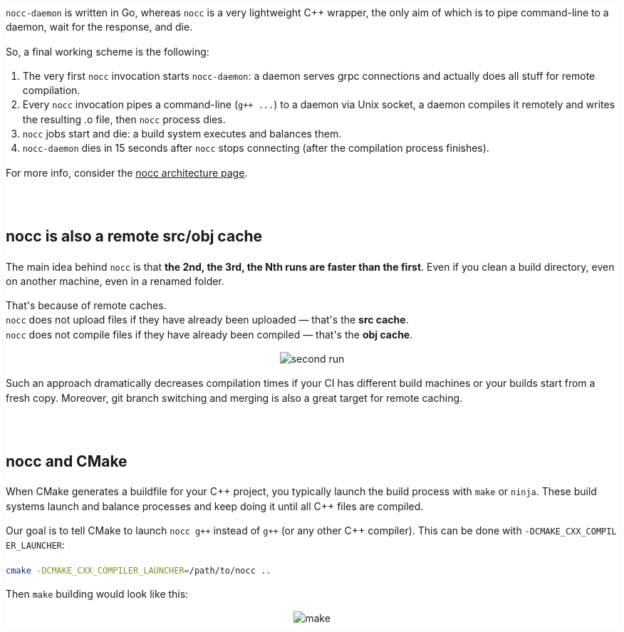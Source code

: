 `nocc-daemon` is written in Go, whereas `nocc` is a very lightweight C++ wrapper, 
the only aim of which is to pipe command-line to a daemon, wait for the response, and die.

So, a final working scheme is the following:

1) The very first `nocc` invocation starts `nocc-daemon`:
   a daemon serves grpc connections and actually does all stuff for remote compilation.
2) Every `nocc` invocation pipes a command-line (`g++ ...`) to a daemon via Unix socket, a daemon compiles it remotely and
   writes the resulting .o file, then `nocc` process dies.
3) `nocc` jobs start and die: a build system executes and balances them.
4) `nocc-daemon` dies in 15 seconds after `nocc` stops connecting (after the compilation process finishes).

For more info, consider the [nocc architecture page](./docs/architecture.md).


<p><br></p>

## nocc is also a remote src/obj cache

The main idea behind `nocc` is that **the 2nd, the 3rd, the Nth runs are faster than the first**. 
Even if you clean a build directory, even on another machine, even in a renamed folder.

That's because of remote caches.   
`nocc` does not upload files if they have already been uploaded — that's the **src cache**.   
`nocc` does not compile files if they have already been compiled — that's the **obj cache**. 

<p align="center">
    <img src="docs/img/nocc-second-run.drawio.png" alt="second run" height="255">
</p>

Such an approach dramatically decreases compilation times if your CI has different build machines or your builds start from a fresh copy. 
Moreover, git branch switching and merging is also a great target for remote caching.


<p><br></p>

## nocc and CMake

When CMake generates a buildfile for your C++ project, you typically launch the build process with `make` or `ninja`.
These build systems launch and balance processes and keep doing it until all C++ files are compiled.

Our goal is to tell CMake to launch `nocc g++` instead of `g++` (or any other C++ compiler). This can be done
with `-DCMAKE_CXX_COMPILER_LAUNCHER`:

```bash
cmake -DCMAKE_CXX_COMPILER_LAUNCHER=/path/to/nocc ..
```

Then `make` building would look like this:

<p align="center">
    <img src="docs/img/nocc-make%20-j.drawio.png" alt="make" height="301">
</p>
